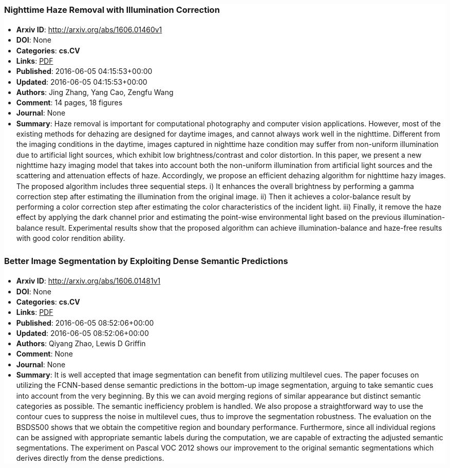 

### Nighttime Haze Removal with Illumination Correction
- **Arxiv ID**: http://arxiv.org/abs/1606.01460v1
- **DOI**: None
- **Categories**: **cs.CV**
- **Links**: [PDF](http://arxiv.org/pdf/1606.01460v1)
- **Published**: 2016-06-05 04:15:53+00:00
- **Updated**: 2016-06-05 04:15:53+00:00
- **Authors**: Jing Zhang, Yang Cao, Zengfu Wang
- **Comment**: 14 pages, 18 figures
- **Journal**: None
- **Summary**: Haze removal is important for computational photography and computer vision applications. However, most of the existing methods for dehazing are designed for daytime images, and cannot always work well in the nighttime. Different from the imaging conditions in the daytime, images captured in nighttime haze condition may suffer from non-uniform illumination due to artificial light sources, which exhibit low brightness/contrast and color distortion. In this paper, we present a new nighttime hazy imaging model that takes into account both the non-uniform illumination from artificial light sources and the scattering and attenuation effects of haze. Accordingly, we propose an efficient dehazing algorithm for nighttime hazy images. The proposed algorithm includes three sequential steps. i) It enhances the overall brightness by performing a gamma correction step after estimating the illumination from the original image. ii) Then it achieves a color-balance result by performing a color correction step after estimating the color characteristics of the incident light. iii) Finally, it remove the haze effect by applying the dark channel prior and estimating the point-wise environmental light based on the previous illumination-balance result. Experimental results show that the proposed algorithm can achieve illumination-balance and haze-free results with good color rendition ability.



### Better Image Segmentation by Exploiting Dense Semantic Predictions
- **Arxiv ID**: http://arxiv.org/abs/1606.01481v1
- **DOI**: None
- **Categories**: **cs.CV**
- **Links**: [PDF](http://arxiv.org/pdf/1606.01481v1)
- **Published**: 2016-06-05 08:52:06+00:00
- **Updated**: 2016-06-05 08:52:06+00:00
- **Authors**: Qiyang Zhao, Lewis D Griffin
- **Comment**: None
- **Journal**: None
- **Summary**: It is well accepted that image segmentation can benefit from utilizing multilevel cues. The paper focuses on utilizing the FCNN-based dense semantic predictions in the bottom-up image segmentation, arguing to take semantic cues into account from the very beginning. By this we can avoid merging regions of similar appearance but distinct semantic categories as possible. The semantic inefficiency problem is handled. We also propose a straightforward way to use the contour cues to suppress the noise in multilevel cues, thus to improve the segmentation robustness. The evaluation on the BSDS500 shows that we obtain the competitive region and boundary performance. Furthermore, since all individual regions can be assigned with appropriate semantic labels during the computation, we are capable of extracting the adjusted semantic segmentations. The experiment on Pascal VOC 2012 shows our improvement to the original semantic segmentations which derives directly from the dense predictions.
